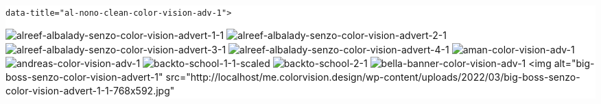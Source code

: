     data-title="al-nono-clean-color-vision-adv-1">
<img alt="alreef-albalady-senzo-color-vision-advert-1-1"
   src="http://localhost/me.colorvision.design/wp-content/uploads/2022/03/alreef-albalady-senzo-color-vision-advert-1-1-1.jpg"
    data-image="http://localhost/me.colorvision.design/wp-content/uploads/2022/03/alreef-albalady-senzo-color-vision-advert-1-1-1-490x1024.jpg"
    data-title="alreef-albalady-senzo-color-vision-advert-1-1">
<img alt="alreef-albalady-senzo-color-vision-advert-2-1"
   src="http://localhost/me.colorvision.design/wp-content/uploads/2022/03/alreef-albalady-senzo-color-vision-advert-2-1-1-768x819.jpg"
    data-image="http://localhost/me.colorvision.design/wp-content/uploads/2022/03/alreef-albalady-senzo-color-vision-advert-2-1-1-960x1024.jpg"
    data-title="alreef-albalady-senzo-color-vision-advert-2-1">
<img alt="alreef-albalady-senzo-color-vision-advert-3-1"
   src="http://localhost/me.colorvision.design/wp-content/uploads/2022/03/alreef-albalady-senzo-color-vision-advert-3-1-1-768x203.jpg"
    data-image="http://localhost/me.colorvision.design/wp-content/uploads/2022/03/alreef-albalady-senzo-color-vision-advert-3-1-1-1024x271.jpg"
    data-title="alreef-albalady-senzo-color-vision-advert-3-1">
<img alt="alreef-albalady-senzo-color-vision-advert-4-1"
   src="http://localhost/me.colorvision.design/wp-content/uploads/2022/03/alreef-albalady-senzo-color-vision-advert-4-1-1-768x203.jpg"
    data-image="http://localhost/me.colorvision.design/wp-content/uploads/2022/03/alreef-albalady-senzo-color-vision-advert-4-1-1-1024x271.jpg"
    data-title="alreef-albalady-senzo-color-vision-advert-4-1">
<img alt="aman-color-vision-adv-1"
   src="http://localhost/me.colorvision.design/wp-content/uploads/2022/03/aman-color-vision-adv-1-1-768x148.jpg"
    data-image="http://localhost/me.colorvision.design/wp-content/uploads/2022/03/aman-color-vision-adv-1-1-1024x198.jpg"
    data-title="aman-color-vision-adv-1">
<img alt="andreas-color-vision-adv-1"
   src="http://localhost/me.colorvision.design/wp-content/uploads/2022/03/andreas-color-vision-adv-1-1-768x205.jpg"
    data-image="http://localhost/me.colorvision.design/wp-content/uploads/2022/03/andreas-color-vision-adv-1-1-1024x273.jpg"
    data-title="andreas-color-vision-adv-1">
<img alt="backto-school-1-1-scaled"
   src="http://localhost/me.colorvision.design/wp-content/uploads/2022/03/backto-school-1-1-scaled-2.jpg"
    data-image="http://localhost/me.colorvision.design/wp-content/uploads/2022/03/backto-school-1-1-scaled-2-256x1024.jpg"
    data-title="backto-school-1-1-scaled">
<img alt="backto-school-2-1"
   src="http://localhost/me.colorvision.design/wp-content/uploads/2022/03/backto-school-2-1-1-768x1463.jpg"
    data-image="http://localhost/me.colorvision.design/wp-content/uploads/2022/03/backto-school-2-1-1-538x1024.jpg"
    data-title="backto-school-2-1">
<img alt="bella-banner-color-vision-adv-1"
   src="http://localhost/me.colorvision.design/wp-content/uploads/2022/03/bella-banner-color-vision-adv-1-1-768x451.jpg"
    data-image="http://localhost/me.colorvision.design/wp-content/uploads/2022/03/bella-banner-color-vision-adv-1-1-1024x601.jpg"
    data-title="bella-banner-color-vision-adv-1">
<img alt="big-boss-senzo-color-vision-advert-1"
   src="http://localhost/me.colorvision.design/wp-content/uploads/2022/03/big-boss-senzo-color-vision-advert-1-1-768x592.jpg"